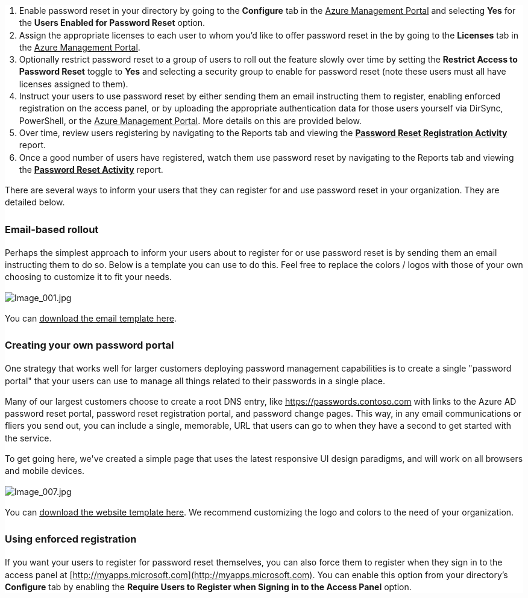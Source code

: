 1. Enable password reset in your directory by going to the **Configure** tab in the [Azure Management Portal](https://manage.windowsazure.com) and selecting **Yes** for the **Users Enabled for Password Reset** option.
2. Assign the appropriate licenses to each user to whom you’d like to offer password reset in the by going to the **Licenses** tab in the [Azure Management Portal](https://manage.windowsazure.com).
3. Optionally restrict password reset to a group of users to roll out the feature slowly over time by setting the **Restrict Access to Password Reset** toggle to **Yes** and selecting a security group to enable for password reset (note these users must all have licenses assigned to them).
4. Instruct your users to use password reset by either sending them an email instructing them to register, enabling enforced registration on the access panel, or by uploading the appropriate authentication data for those users yourself via DirSync, PowerShell, or the [Azure Management Portal](https://manage.windowsazure.com).  More details on this are provided below.
5. Over time, review users registering by navigating to the Reports tab and viewing the [**Password Reset Registration Activity**](active-directory-passwords-get-insights.md#view-password-reset-registration-activity) report.
6. Once a good number of users have registered, watch them use password reset by navigating to the Reports tab and viewing the [**Password Reset Activity**](active-directory-passwords-get-insights.md#view-password-reset-activity) report.

There are several ways to inform your users that they can register for and use password reset in your organization.  They are detailed below.

### Email-based rollout
Perhaps the simplest approach to inform your users about to register for or use password reset is by sending them an email instructing them to do so.  Below is a template you can use to do this.  Feel free to replace the colors / logos with those of your own choosing to customize it to fit your needs.

  ![][001]

You can [download the email template here](https://1drv.ms/f/s!AharQMeRmrWggcNnPlk_7xHInYJzow).

### Creating your own password portal
One strategy that works well for larger customers deploying password management capabilities is to create a single "password portal" that your users can use to manage all things related to their passwords in a single place.  

Many of our largest customers choose to create a root DNS entry, like https://passwords.contoso.com with links to the Azure AD password reset portal, password reset registration portal, and password change pages.  This way, in any email communications or fliers you send out, you can include a single, memorable, URL that users can go to when they have a second to get started with the service.

To get going here, we've created a simple page that uses the latest responsive UI design paradigms, and will work on all browsers and mobile devices.

  ![][007]

You can [download the website template here](https://github.com/kenhoff/password-reset-page).  We recommend customizing the logo and colors to the need of your organization.

### Using enforced registration
If you want your users to register for password reset themselves, you can also force them to register when they sign in to the access panel at [http://myapps.microsoft.com](http://myapps.microsoft.com).  You can enable this option from your directory’s **Configure** tab by enabling the **Require Users to Register when Signing in to the Access Panel** option.  


[001]: ./media/active-directory-passwords-best-practices/001.jpg "Image_001.jpg"
[002]: ./media/active-directory-passwords-best-practices/002.jpg "Image_002.jpg"
[003]: ./media/active-directory-passwords-best-practices/003.jpg "Image_003.jpg"
[004]: ./media/active-directory-passwords-best-practices/004.jpg "Image_004.jpg"
[005]: ./media/active-directory-passwords-best-practices/005.jpg "Image_005.jpg"
[006]: ./media/active-directory-passwords-best-practices/006.jpg "Image_006.jpg"
[007]: ./media/active-directory-passwords-best-practices/007.jpg "Image_007.jpg"